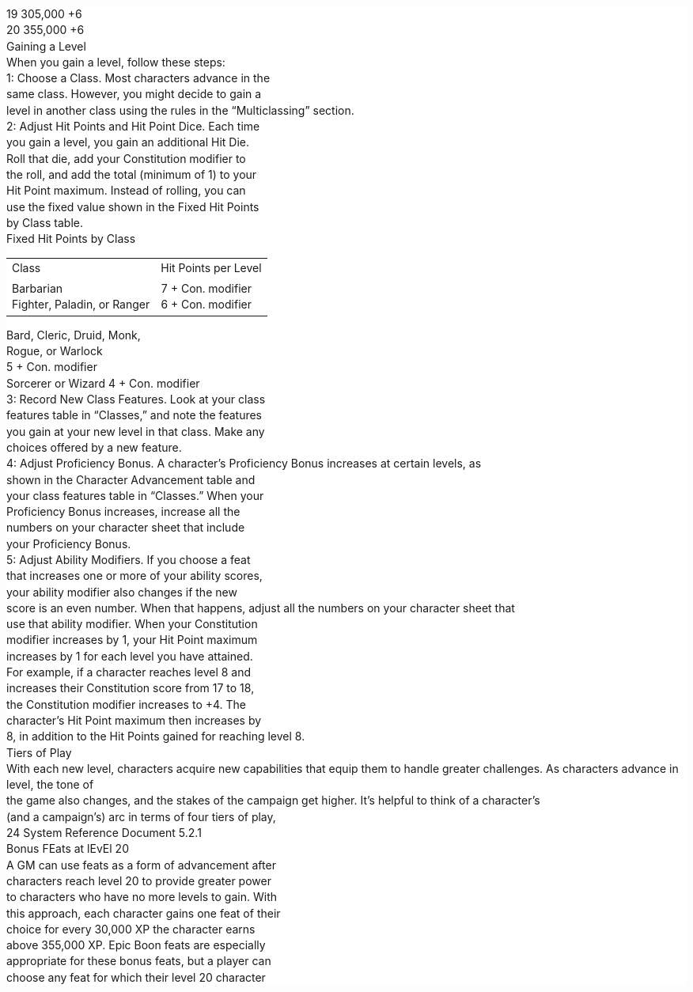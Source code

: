 19 305,000 +6  
20 355,000 +6  
Gaining a Level  
When you gain a level, follow these steps:  
1: Choose a Class. Most characters advance in the  
same class. However, you might decide to gain a  
level in another class using the rules in the “Multiclassing” section.  
2: Adjust Hit Points and Hit Point Dice. Each time  
you gain a level, you gain an additional Hit Die.  
Roll that die, add your Constitution modifier to  
the roll, and add the total (minimum of 1) to your  
Hit Point maximum. Instead of rolling, you can  
use the fixed value shown in the Fixed Hit Points  
by Class table.  
Fixed Hit Points by Class  

|   |   |
|---|---|
|Class|Hit Points per Level|
|Barbarian  <br>Fighter, Paladin, or Ranger|7 + Con. modifier  <br>6 + Con. modifier|

Bard, Cleric, Druid, Monk,  
Rogue, or Warlock  
5 + Con. modifier  
Sorcerer or Wizard 4 + Con. modifier  
3: Record New Class Features. Look at your class  
features table in “Classes,” and note the features  
you gain at your new level in that class. Make any  
choices offered by a new feature.  
4: Adjust Proficiency Bonus. A character’s Proficiency Bonus increases at certain levels, as  
shown in the Character Advancement table and  
your class features table in “Classes.” When your  
Proficiency Bonus increases, increase all the  
numbers on your character sheet that include  
your Proficiency Bonus.  
5: Adjust Ability Modifiers. If you choose a feat  
that increases one or more of your ability scores,  
your ability modifier also changes if the new  
score is an even number. When that happens, adjust all the numbers on your character sheet that  
use that ability modifier. When your Constitution  
modifier increases by 1, your Hit Point maximum  
increases by 1 for each level you have attained.  
For example, if a character reaches level 8 and  
increases their Constitution score from 17 to 18,  
the Constitution modifier increases to +4. The  
character’s Hit Point maximum then increases by  
8, in addition to the Hit Points gained for reaching level 8.  
Tiers of Play  
With each new level, characters acquire new capabilities that equip them to handle greater challenges. As characters advance in level, the tone of  
the game also changes, and the stakes of the campaign get higher. It’s helpful to think of a character’s  
(and a campaign’s) arc in terms of four tiers of play,  
24 System Reference Document 5.2.1  
Bonus FEats at lEvEl 20  
A GM can use feats as a form of advancement after  
characters reach level 20 to provide greater power  
to characters who have no more levels to gain. With  
this approach, each character gains one feat of their  
choice for every 30,000 XP the character earns  
above 355,000 XP. Epic Boon feats are especially  
appropriate for these bonus feats, but a player can  
choose any feat for which their level 20 character  